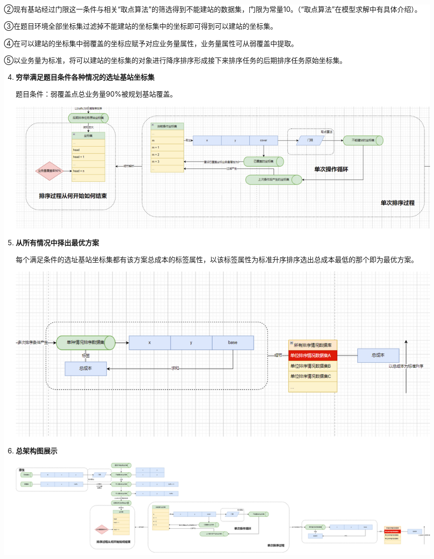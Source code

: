    ②现有基站经过门限这一条件与相关“取点算法”的筛选得到不能建站的数据集，门限为常量10。（“取点算法”在模型求解中有具体介绍）。

   ③在题目环境全部坐标集过滤掉不能建站的坐标集中的坐标即可得到可以建站的坐标集。

   ④在可以建站的坐标集中弱覆盖的坐标应赋予对应业务量属性，业务量属性可从弱覆盖中提取。

   ⑤以业务量为标准，将可以建站的坐标集的对象进行降序排序形成接下来排序任务的后期排序任务原始坐标集。

4. **穷举满足题目条件各种情况的选址基站坐标集**

   题目条件：弱覆盖点总业务量90%被规划基站覆盖。

   ![model_architecture2](assets/model_architecture2.png)

5. **从所有情况中择出最优方案**

   每个满足条件的选址基站坐标集都有该方案总成本的标签属性，以该标签属性为标准升序排序选出总成本最低的那个即为最优方案。

   ![model_architecture3](assets/model_architecture3.png)

6. **总架构图展示**

   ![model_architecture_total](assets/model_architecture_total.png)
